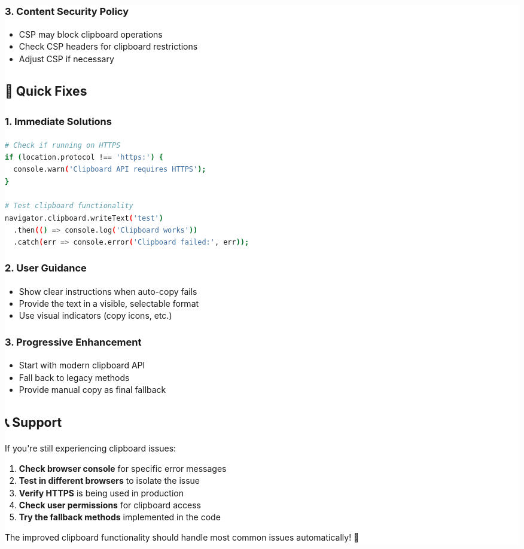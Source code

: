 ### **3. Content Security Policy**
- CSP may block clipboard operations
- Check CSP headers for clipboard restrictions
- Adjust CSP if necessary

## 🎯 Quick Fixes

### **1. Immediate Solutions**
```bash
# Check if running on HTTPS
if (location.protocol !== 'https:') {
  console.warn('Clipboard API requires HTTPS');
}

# Test clipboard functionality
navigator.clipboard.writeText('test')
  .then(() => console.log('Clipboard works'))
  .catch(err => console.error('Clipboard failed:', err));
```

### **2. User Guidance**
- Show clear instructions when auto-copy fails
- Provide the text in a visible, selectable format
- Use visual indicators (copy icons, etc.)

### **3. Progressive Enhancement**
- Start with modern clipboard API
- Fall back to legacy methods
- Provide manual copy as final fallback

## 📞 Support

If you're still experiencing clipboard issues:

1. **Check browser console** for specific error messages
2. **Test in different browsers** to isolate the issue
3. **Verify HTTPS** is being used in production
4. **Check user permissions** for clipboard access
5. **Try the fallback methods** implemented in the code

The improved clipboard functionality should handle most common issues automatically! 🎉 
